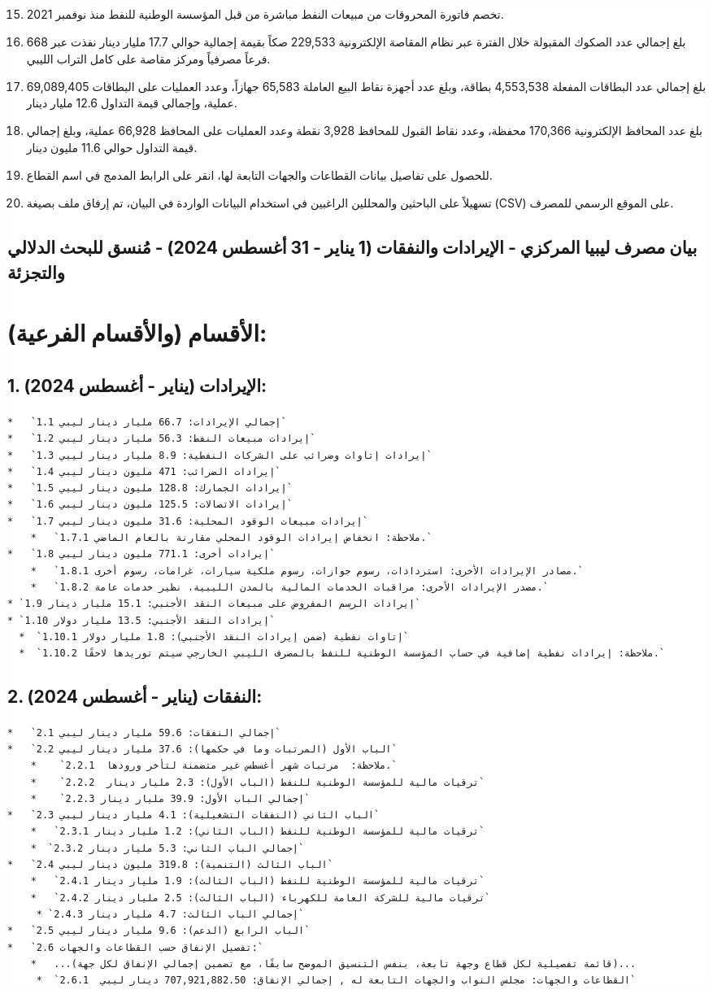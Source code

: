 15. تخصم فاتورة المحروقات من مبيعات النفط مباشرة من قبل المؤسسة الوطنية للنفط منذ نوفمبر 2021.

16. بلغ إجمالي عدد الصكوك المقبولة خلال الفترة عبر نظام المقاصة الإلكترونية 229,533 صكاً بقيمة إجمالية حوالي 17.7 مليار دينار
نفذت عبر 668 فرعاً مصرفياً ومركز مقاصة على كامل التراب الليبي.

1.  بلغ إجمالي عدد البطاقات المفعلة 4,553,538 بطاقة، وبلغ عدد أجهزة نقاط البيع العاملة 65,583 جهازاً، وعدد العمليات على
البطاقات 69,089,405 عملية، وإجمالي قيمة التداول 12.6 مليار دينار.

1.  بلغ عدد المحافظ الإلكترونية 170,366 محفظة، وعدد نقاط القبول للمحافظ 3,928 نقطة وعدد العمليات على المحافظ 66,928
عملية، وبلغ إجمالي قيمة التداول حوالي 11.6 مليون دينار.

1.  للحصول على تفاصيل بيانات القطاعات والجهات التابعة لها، انقر على الرابط المدمج في اسم القطاع.

2.  تسهيلاً على الباحثين والمحللين الراغبين في استخدام البيانات الواردة في البيان، تم إرفاق ملف بصيغة (CSV) على الموقع الرسمي
للمصرف.

## بيان مصرف ليبيا المركزي - الإيرادات والنفقات (1 يناير - 31 أغسطس 2024) - مُنسق للبحث الدلالي والتجزئة


# **الأقسام (والأقسام الفرعية):**

##   **1. الإيرادات (يناير - أغسطس 2024):**
    *   `1.1 إجمالي الإيرادات: 66.7 مليار دينار ليبي`
    *   `1.2 إيرادات مبيعات النفط: 56.3 مليار دينار ليبي`
    *   `1.3 إيرادات إتاوات وضرائب على الشركات النفطية: 8.9 مليار دينار ليبي`
    *   `1.4 إيرادات الضرائب: 471 مليون دينار ليبي`
    *   `1.5 إيرادات الجمارك: 128.8 مليون دينار ليبي`
    *   `1.6 إيرادات الاتصالات: 125.5 مليون دينار ليبي`
    *   `1.7 إيرادات مبيعات الوقود المحلية: 31.6 مليون دينار ليبي`
        *   `1.7.1 ملاحظة: انخفاض إيرادات الوقود المحلي مقارنة بالعام الماضي.`
    *   `1.8 إيرادات أخرى: 771.1 مليون دينار ليبي`
        *   `1.8.1 مصادر الإيرادات الأخرى: استردادات، رسوم جوازات، رسوم ملكية سيارات، غرامات، رسوم أخرى.`
        *   `1.8.2 مصدر الإيرادات الأخرى: مراقبات الخدمات المالية بالمدن الليبية، نظير خدمات عامة.`
    * `1.9 إيرادات الرسم المفروض على مبيعات النقد الأجنبي: 15.1 مليار دينار`
    * `1.10 إيرادات النقد الأجنبي: 13.5 مليار دولار`
      *  `1.10.1 إتاوات نفطية (ضمن إيرادات النقد الأجنبي): 1.8 مليار دولار`
      *  `1.10.2 ملاحظة: إيرادات نفطية إضافية في حساب المؤسسة الوطنية للنفط بالمصرف الليبي الخارجي سيتم توريدها لاحقًا.`

##   **2. النفقات (يناير - أغسطس 2024):**
    *   `2.1 إجمالي النفقات: 59.6 مليار دينار ليبي`
    *   `2.2 الباب الأول (المرتبات وما في حكمها): 37.6 مليار دينار ليبي`
        *    `2.2.1  ملاحظة:  مرتبات شهر أغسطس غير متضمنة لتأخر ورودها.`
        *    `2.2.2  ترقيات مالية للمؤسسة الوطنية للنفط (الباب الأول): 2.3 مليار دينار`
        *    `2.2.3 إجمالي الباب الأول: 39.9 مليار دينار`
    *   `2.3 الباب الثاني (النفقات التشغيلية): 4.1 مليار دينار ليبي`
        *   `2.3.1 ترقيات مالية للمؤسسة الوطنية للنفط (الباب الثاني): 1.2 مليار دينار`
        *  `2.3.2 إجمالي الباب الثاني: 5.3 مليار دينار`
    *   `2.4 الباب الثالث (التنمية): 319.8 مليون دينار ليبي`
        *   `2.4.1 ترقيات مالية للمؤسسة الوطنية للنفط (الباب الثالث): 1.9 مليار دينار`
        *   `2.4.2 ترقيات مالية للشركة العامة للكهرباء (الباب الثالث): 2.5 مليار دينار`
         * `2.4.3 إجمالي الباب الثالث: 4.7 مليار دينار`
    *   `2.5 الباب الرابع (الدعم): 9.6 مليار دينار ليبي`
    *   `2.6 تفصيل الإنفاق حسب القطاعات والجهات:`
        *   ...(قائمة تفصيلية لكل قطاع وجهة تابعة، بنفس التنسيق الموضح سابقًا، مع تضمين إجمالي الإنفاق لكل جهة)...
         *  `2.6.1  القطاعات والجهات: مجلس النواب والجهات التابعة له , إجمالي الإنفاق: 707,921,882.50 دينار ليبي`